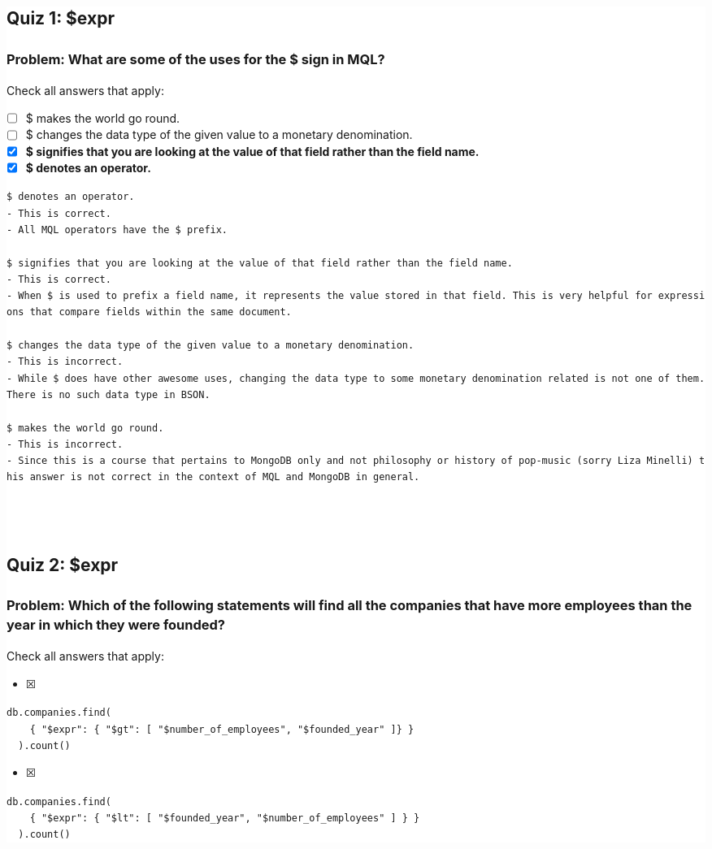
## Quiz 1: $expr
### Problem: What are some of the uses for the $ sign in MQL?
Check all answers that apply:

- [ ] $ makes the world go round.
- [ ] $ changes the data type of the given value to a monetary denomination.
- [x] **$ signifies that you are looking at the value of that field rather than the field name.**
- [x] **$ denotes an operator.**

```
$ denotes an operator.
- This is correct.
- All MQL operators have the $ prefix.

$ signifies that you are looking at the value of that field rather than the field name.
- This is correct.
- When $ is used to prefix a field name, it represents the value stored in that field. This is very helpful for expressions that compare fields within the same document.

$ changes the data type of the given value to a monetary denomination.
- This is incorrect.
- While $ does have other awesome uses, changing the data type to some monetary denomination related is not one of them. There is no such data type in BSON.

$ makes the world go round.
- This is incorrect.
- Since this is a course that pertains to MongoDB only and not philosophy or history of pop-music (sorry Liza Minelli) this answer is not correct in the context of MQL and MongoDB in general.
```
<br/><br/>

## Quiz 2: $expr
### Problem: Which of the following statements will find all the companies that have more employees than the year in which they were founded?
Check all answers that apply:

- [x]
```
db.companies.find(
    { "$expr": { "$gt": [ "$number_of_employees", "$founded_year" ]} }
  ).count()
```

- [x]
```
db.companies.find(
    { "$expr": { "$lt": [ "$founded_year", "$number_of_employees" ] } }
  ).count()
```
